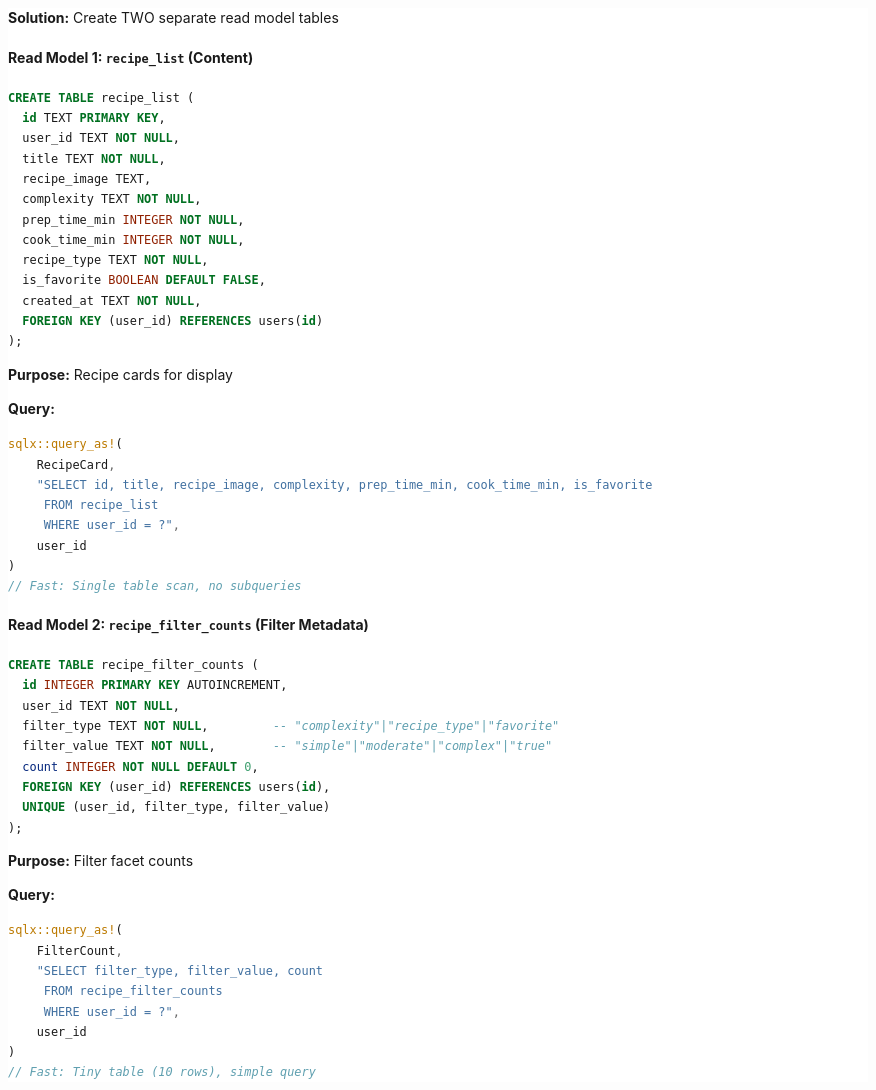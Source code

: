 **Solution:** Create TWO separate read model tables

#### Read Model 1: `recipe_list` (Content)

```sql
CREATE TABLE recipe_list (
  id TEXT PRIMARY KEY,
  user_id TEXT NOT NULL,
  title TEXT NOT NULL,
  recipe_image TEXT,
  complexity TEXT NOT NULL,
  prep_time_min INTEGER NOT NULL,
  cook_time_min INTEGER NOT NULL,
  recipe_type TEXT NOT NULL,
  is_favorite BOOLEAN DEFAULT FALSE,
  created_at TEXT NOT NULL,
  FOREIGN KEY (user_id) REFERENCES users(id)
);
```

**Purpose:** Recipe cards for display

**Query:**
```rust
sqlx::query_as!(
    RecipeCard,
    "SELECT id, title, recipe_image, complexity, prep_time_min, cook_time_min, is_favorite
     FROM recipe_list
     WHERE user_id = ?",
    user_id
)
// Fast: Single table scan, no subqueries
```

#### Read Model 2: `recipe_filter_counts` (Filter Metadata)

```sql
CREATE TABLE recipe_filter_counts (
  id INTEGER PRIMARY KEY AUTOINCREMENT,
  user_id TEXT NOT NULL,
  filter_type TEXT NOT NULL,         -- "complexity"|"recipe_type"|"favorite"
  filter_value TEXT NOT NULL,        -- "simple"|"moderate"|"complex"|"true"
  count INTEGER NOT NULL DEFAULT 0,
  FOREIGN KEY (user_id) REFERENCES users(id),
  UNIQUE (user_id, filter_type, filter_value)
);
```

**Purpose:** Filter facet counts

**Query:**
```rust
sqlx::query_as!(
    FilterCount,
    "SELECT filter_type, filter_value, count
     FROM recipe_filter_counts
     WHERE user_id = ?",
    user_id
)
// Fast: Tiny table (10 rows), simple query
```
